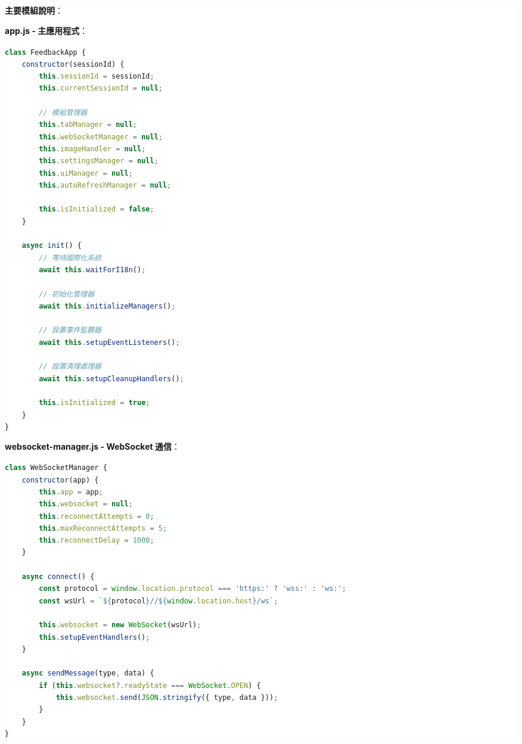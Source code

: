 **主要模組說明**：

**app.js - 主應用程式**：
```javascript
class FeedbackApp {
    constructor(sessionId) {
        this.sessionId = sessionId;
        this.currentSessionId = null;

        // 模組管理器
        this.tabManager = null;
        this.webSocketManager = null;
        this.imageHandler = null;
        this.settingsManager = null;
        this.uiManager = null;
        this.autoRefreshManager = null;

        this.isInitialized = false;
    }

    async init() {
        // 等待國際化系統
        await this.waitForI18n();

        // 初始化管理器
        await this.initializeManagers();

        // 設置事件監聽器
        await this.setupEventListeners();

        // 設置清理處理器
        await this.setupCleanupHandlers();

        this.isInitialized = true;
    }
}
```

**websocket-manager.js - WebSocket 通信**：
```javascript
class WebSocketManager {
    constructor(app) {
        this.app = app;
        this.websocket = null;
        this.reconnectAttempts = 0;
        this.maxReconnectAttempts = 5;
        this.reconnectDelay = 1000;
    }

    async connect() {
        const protocol = window.location.protocol === 'https:' ? 'wss:' : 'ws:';
        const wsUrl = `${protocol}//${window.location.host}/ws`;

        this.websocket = new WebSocket(wsUrl);
        this.setupEventHandlers();
    }

    async sendMessage(type, data) {
        if (this.websocket?.readyState === WebSocket.OPEN) {
            this.websocket.send(JSON.stringify({ type, data }));
        }
    }
}
```
